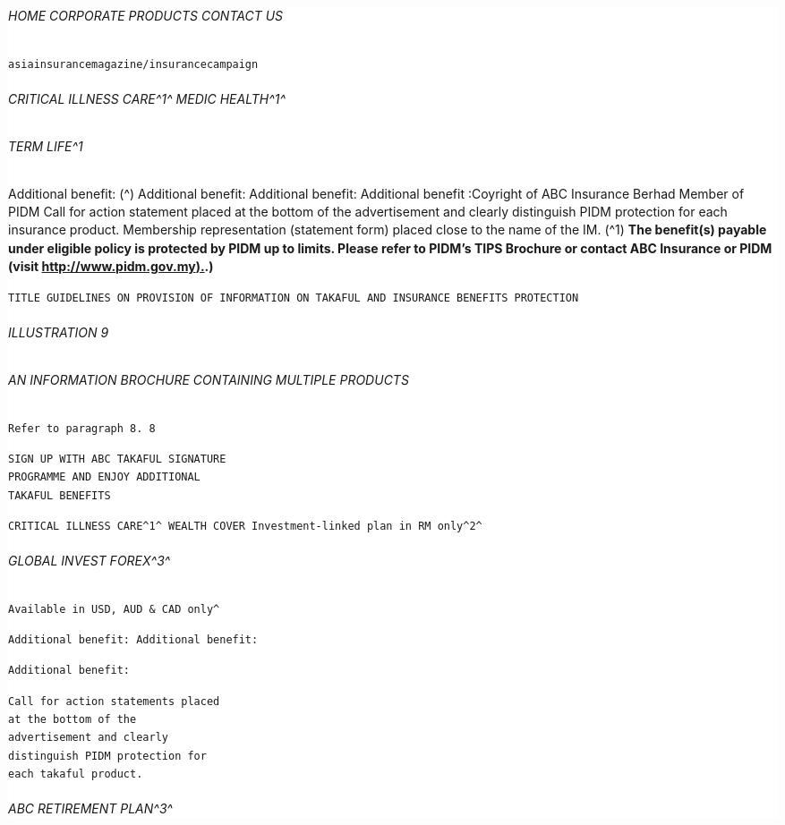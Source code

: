 ###### HOME CORPORATE PRODUCTS CONTACT US

```
asiainsurancemagazine/insurancecampaign
```
###### CRITICAL ILLNESS CARE^1^ MEDIC HEALTH^1^

###### TERM LIFE^1

Additional benefit: (^) Additional benefit:
Additional benefit:
Additional benefit :Coyright of ABC Insurance Berhad
Member of PIDM
Call for action statement placed at
the bottom of the advertisement and
clearly distinguish PIDM protection
for each insurance product.
Membership representation
(statement form) placed close to
the name of the IM.
(^1) **The benefit(s) payable under eligible policy is protected by PIDM up to limits.
Please refer to PIDM’s TIPS Brochure or contact ABC Insurance or PIDM (visit
[http://www.pidm.gov.my).](http://www.pidm.gov.my).)**


```
TITLE GUIDELINES ON PROVISION OF INFORMATION ON TAKAFUL AND INSURANCE BENEFITS PROTECTION
```
###### ILLUSTRATION 9

###### AN INFORMATION BROCHURE CONTAINING MULTIPLE PRODUCTS

```
Refer to paragraph 8. 8
```
```
SIGN UP WITH ABC TAKAFUL SIGNATURE
PROGRAMME AND ENJOY ADDITIONAL
TAKAFUL BENEFITS
```
```
CRITICAL ILLNESS CARE^1^ WEALTH COVER Investment-linked plan in RM only^2^
```
###### GLOBAL INVEST FOREX^3^

```
Available in USD, AUD & CAD only^
```
```
Additional benefit: Additional benefit:
```
```
Additional benefit:
```
```
Call for action statements placed
at the bottom of the
advertisement and clearly
distinguish PIDM protection for
each takaful product.
```
###### ABC RETIREMENT PLAN^3^
